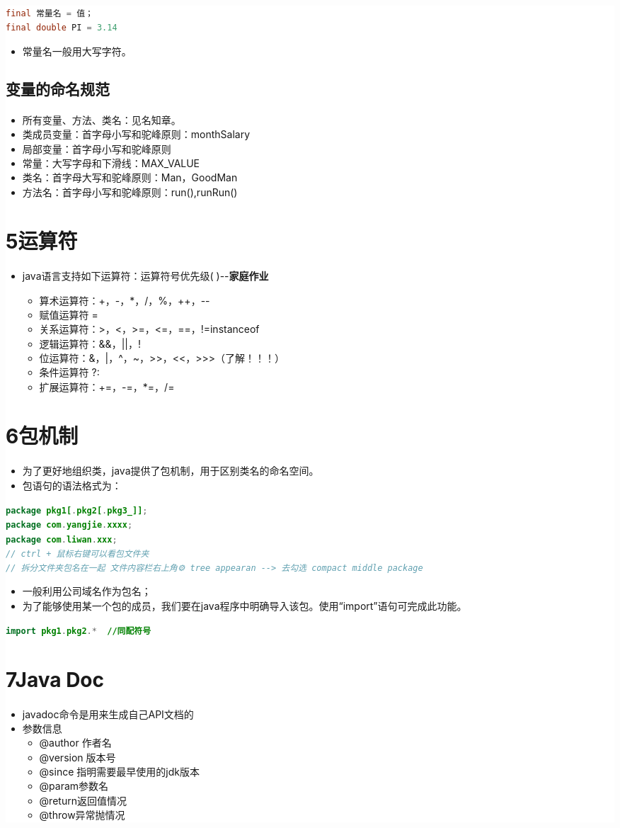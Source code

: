 ```java
final 常量名 = 值；
final double PI = 3.14
```

- 常量名一般用大写字符。

 ## 变量的命名规范

- 所有变量、方法、类名：见名知章。
- 类成员变量：首字母小写和驼峰原则：monthSalary
- 局部变量：首字母小写和驼峰原则
- 常量：大写字母和下滑线：MAX_VALUE
- 类名：首字母大写和驼峰原则：Man，GoodMan
- 方法名：首字母小写和驼峰原则：run(),runRun()

# 5运算符

- java语言支持如下运算符：运算符号优先级( )--**家庭作业**

  - 算术运算符：+，-，*，/，%，++，--
  - 赋值运算符 = 
  - 关系运算符：>，<，>=，<=，==，!=instanceof
  - 逻辑运算符：&&，||，!
  - 位运算符：&，|，^，~，>>，<<，>>>（了解！！！）
  - 条件运算符 ?:
  - 扩展运算符：+=，-=，*=，/=

# 6包机制

- 为了更好地组织类，java提供了包机制，用于区别类名的命名空间。
- 包语句的语法格式为：

```java
package pkg1[.pkg2[.pkg3_]];
package com.yangjie.xxxx;
package com.liwan.xxx;
// ctrl + 鼠标右键可以看包文件夹
// 拆分文件夹包名在一起 文件内容栏右上角⚙️ tree appearan --> 去勾选 compact middle package
```

- 一般利用公司域名作为包名；
- 为了能够使用某一个包的成员，我们要在java程序中明确导入该包。使用“import”语句可完成此功能。

```java
import pkg1.pkg2.*  //同配符号
```

# 7Java Doc

- javadoc命令是用来生成自己API文档的
- 参数信息
  - @author 作者名
  - @version 版本号
  - @since 指明需要最早使用的jdk版本
  - @param参数名
  - @return返回值情况
  - @throw异常抛情况
